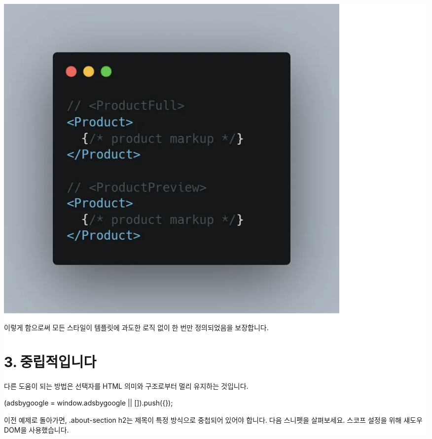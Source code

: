 ![SCAAR Software Design Principles for CSS](./img/SCAARSoftwareDesignPrinciplesforCSS_5.png)

이렇게 함으로써 모든 스타일이 템플릿에 과도한 로직 없이 한 번만 정의되었음을 보장합니다.

# 3. 중립적입니다

다른 도움이 되는 방법은 선택자를 HTML 의미와 구조로부터 멀리 유지하는 것입니다.


<ins class="adsbygoogle"
  style="display:block"
  data-ad-client="ca-pub-4877378276818686"
  data-ad-slot="9743150776"
  data-ad-format="auto"
  data-full-width-responsive="true"></ins>
<component is="script">
(adsbygoogle = window.adsbygoogle || []).push({});
</component>

이전 예제로 돌아가면, .about-section h2는 제목이 특정 방식으로 중첩되어 있어야 합니다. 다음 스니펫을 살펴보세요. 스코프 설정을 위해 섀도우 DOM을 사용했습니다.
